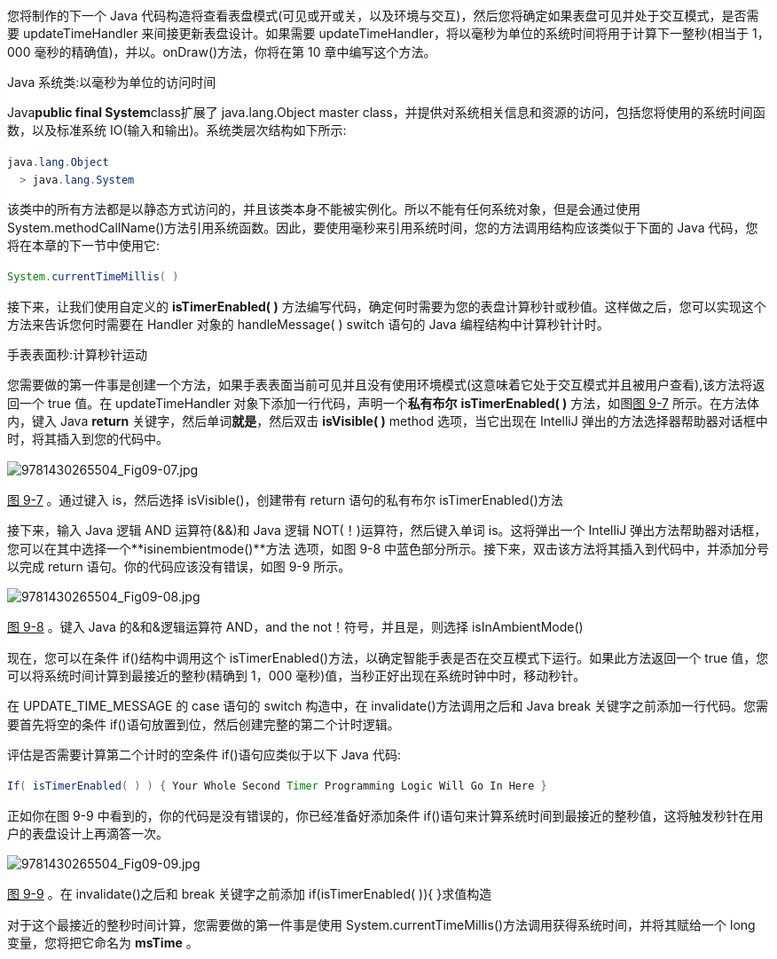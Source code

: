 您将制作的下一个 Java 代码构造将查看表盘模式(可见或开或关，以及环境与交互)，然后您将确定如果表盘可见并处于交互模式，是否需要 updateTimeHandler 来间接更新表盘设计。如果需要 updateTimeHandler，将以毫秒为单位的系统时间将用于计算下一整秒(相当于 1，000 毫秒的精确值)，并以。onDraw()方法，你将在第 10 章中编写这个方法。

Java 系统类:以毫秒为单位的访问时间

Java**public final System**class扩展了 java.lang.Object master class，并提供对系统相关信息和资源的访问，包括您将使用的系统时间函数，以及标准系统 IO(输入和输出)。系统类层次结构如下所示:

```java
java.lang.Object
  > java.lang.System
```

该类中的所有方法都是以静态方式访问的，并且该类本身不能被实例化。所以不能有任何系统对象，但是会通过使用 System.methodCallName()方法引用系统函数。因此，要使用毫秒来引用系统时间，您的方法调用结构应该类似于下面的 Java 代码，您将在本章的下一节中使用它:

```java
System.currentTimeMillis( )
```

接下来，让我们使用自定义的 **isTimerEnabled( )** 方法编写代码，确定何时需要为您的表盘计算秒针或秒值。这样做之后，您可以实现这个方法来告诉您何时需要在 Handler 对象的 handleMessage( ) switch 语句的 Java 编程结构中计算秒针计时。

手表表面秒:计算秒针运动

您需要做的第一件事是创建一个方法，如果手表表面当前可见并且没有使用环境模式(这意味着它处于交互模式并且被用户查看),该方法将返回一个 true 值。在 updateTimeHandler 对象下添加一行代码，声明一个**私有布尔** **isTimerEnabled( )** 方法，如图[图 9-7](#Fig7) 所示。在方法体内，键入 Java **return** 关键字，然后单词**就是**，然后双击 **isVisible( )** method 选项，当它出现在 IntelliJ 弹出的方法选择器帮助器对话框中时，将其插入到您的代码中。

![9781430265504_Fig09-07.jpg](../Images/image00600.jpeg)

[图 9-7](#_Fig7) 。通过键入 is，然后选择 isVisible()，创建带有 return 语句的私有布尔 isTimerEnabled()方法

接下来，输入 Java 逻辑 AND 运算符(&&)和 Java 逻辑 NOT(！)运算符，然后键入单词 is。这将弹出一个 IntelliJ 弹出方法帮助器对话框，您可以在其中选择一个**isinembientmode()**方法 选项，如图 9-8 中蓝色部分所示。接下来，双击该方法将其插入到代码中，并添加分号以完成 return 语句。你的代码应该没有错误，如图 9-9 所示。

![9781430265504_Fig09-08.jpg](../Images/image00601.jpeg)

[图 9-8](#_Fig8) 。键入 Java 的&和&逻辑运算符 AND，and the not！符号，并且是，则选择 isInAmbientMode()

现在，您可以在条件 if()结构中调用这个 isTimerEnabled()方法，以确定智能手表是否在交互模式下运行。如果此方法返回一个 true 值，您可以将系统时间计算到最接近的整秒(精确到 1，000 毫秒)值，当秒正好出现在系统时钟中时，移动秒针。

在 UPDATE_TIME_MESSAGE 的 case 语句的 switch 构造中，在 invalidate()方法调用之后和 Java break 关键字之前添加一行代码。您需要首先将空的条件 if()语句放置到位，然后创建完整的第二个计时逻辑。

评估是否需要计算第二个计时的空条件 if()语句应类似于以下 Java 代码:

```java
If( isTimerEnabled( ) ) { Your Whole Second Timer Programming Logic Will Go In Here }
```

正如你在图 9-9 中看到的，你的代码是没有错误的，你已经准备好添加条件 if()语句来计算系统时间到最接近的整秒值，这将触发秒针在用户的表盘设计上再滴答一次。

![9781430265504_Fig09-09.jpg](../Images/image00602.jpeg)

[图 9-9](#_Fig9) 。在 invalidate()之后和 break 关键字之前添加 if(isTimerEnabled( )){ }求值构造

对于这个最接近的整秒时间计算，您需要做的第一件事是使用 System.currentTimeMillis()方法调用获得系统时间，并将其赋给一个 long 变量，您将把它命名为 **msTime** 。
